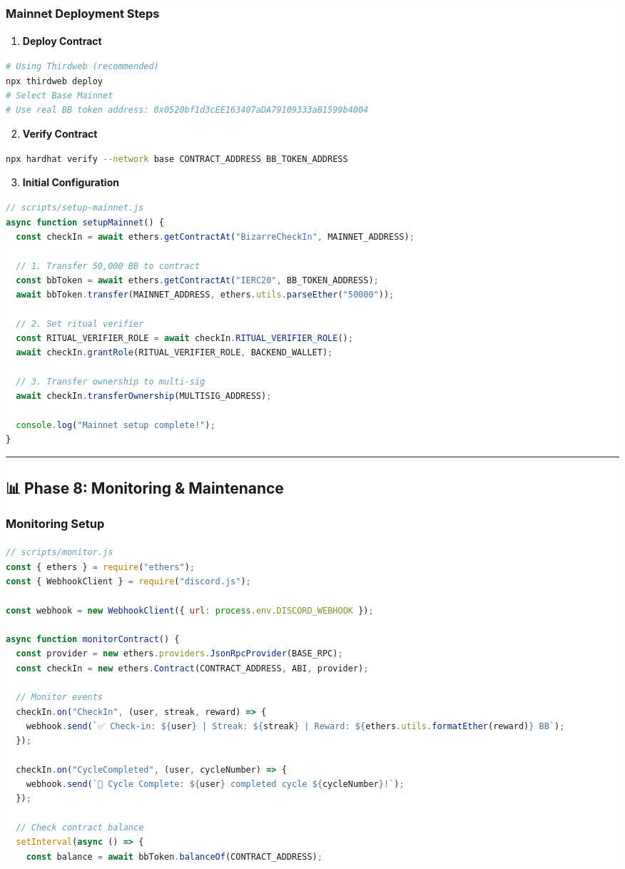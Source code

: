 ### Mainnet Deployment Steps

1. **Deploy Contract**
```bash
# Using Thirdweb (recommended)
npx thirdweb deploy
# Select Base Mainnet
# Use real BB token address: 0x0520bf1d3cEE163407aDA79109333aB1599b4004
```

2. **Verify Contract**
```bash
npx hardhat verify --network base CONTRACT_ADDRESS BB_TOKEN_ADDRESS
```

3. **Initial Configuration**
```javascript
// scripts/setup-mainnet.js
async function setupMainnet() {
  const checkIn = await ethers.getContractAt("BizarreCheckIn", MAINNET_ADDRESS);

  // 1. Transfer 50,000 BB to contract
  const bbToken = await ethers.getContractAt("IERC20", BB_TOKEN_ADDRESS);
  await bbToken.transfer(MAINNET_ADDRESS, ethers.utils.parseEther("50000"));

  // 2. Set ritual verifier
  const RITUAL_VERIFIER_ROLE = await checkIn.RITUAL_VERIFIER_ROLE();
  await checkIn.grantRole(RITUAL_VERIFIER_ROLE, BACKEND_WALLET);

  // 3. Transfer ownership to multi-sig
  await checkIn.transferOwnership(MULTISIG_ADDRESS);

  console.log("Mainnet setup complete!");
}
```

---

## 📊 Phase 8: Monitoring & Maintenance

### Monitoring Setup
```javascript
// scripts/monitor.js
const { ethers } = require("ethers");
const { WebhookClient } = require("discord.js");

const webhook = new WebhookClient({ url: process.env.DISCORD_WEBHOOK });

async function monitorContract() {
  const provider = new ethers.providers.JsonRpcProvider(BASE_RPC);
  const checkIn = new ethers.Contract(CONTRACT_ADDRESS, ABI, provider);

  // Monitor events
  checkIn.on("CheckIn", (user, streak, reward) => {
    webhook.send(`✅ Check-in: ${user} | Streak: ${streak} | Reward: ${ethers.utils.formatEther(reward)} BB`);
  });

  checkIn.on("CycleCompleted", (user, cycleNumber) => {
    webhook.send(`🎉 Cycle Complete: ${user} completed cycle ${cycleNumber}!`);
  });

  // Check contract balance
  setInterval(async () => {
    const balance = await bbToken.balanceOf(CONTRACT_ADDRESS);
```